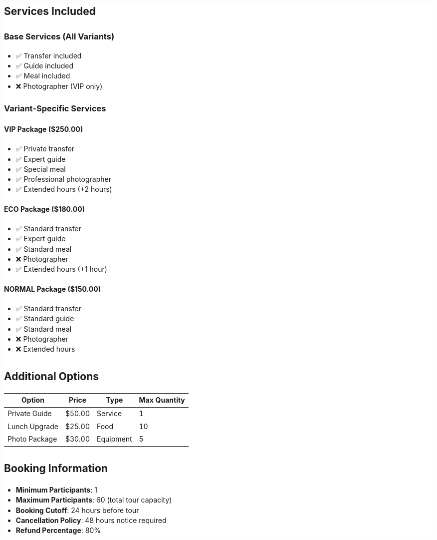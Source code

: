 ## Services Included

### Base Services (All Variants)

- ✅ Transfer included
- ✅ Guide included
- ✅ Meal included
- ❌ Photographer (VIP only)

### Variant-Specific Services

#### VIP Package ($250.00)

- ✅ Private transfer
- ✅ Expert guide
- ✅ Special meal
- ✅ Professional photographer
- ✅ Extended hours (+2 hours)

#### ECO Package ($180.00)

- ✅ Standard transfer
- ✅ Expert guide
- ✅ Standard meal
- ❌ Photographer
- ✅ Extended hours (+1 hour)

#### NORMAL Package ($150.00)

- ✅ Standard transfer
- ✅ Standard guide
- ✅ Standard meal
- ❌ Photographer
- ❌ Extended hours

## Additional Options

| Option        | Price  | Type      | Max Quantity |
| ------------- | ------ | --------- | ------------ |
| Private Guide | $50.00 | Service   | 1            |
| Lunch Upgrade | $25.00 | Food      | 10           |
| Photo Package | $30.00 | Equipment | 5            |

## Booking Information

- **Minimum Participants**: 1
- **Maximum Participants**: 60 (total tour capacity)
- **Booking Cutoff**: 24 hours before tour
- **Cancellation Policy**: 48 hours notice required
- **Refund Percentage**: 80%
